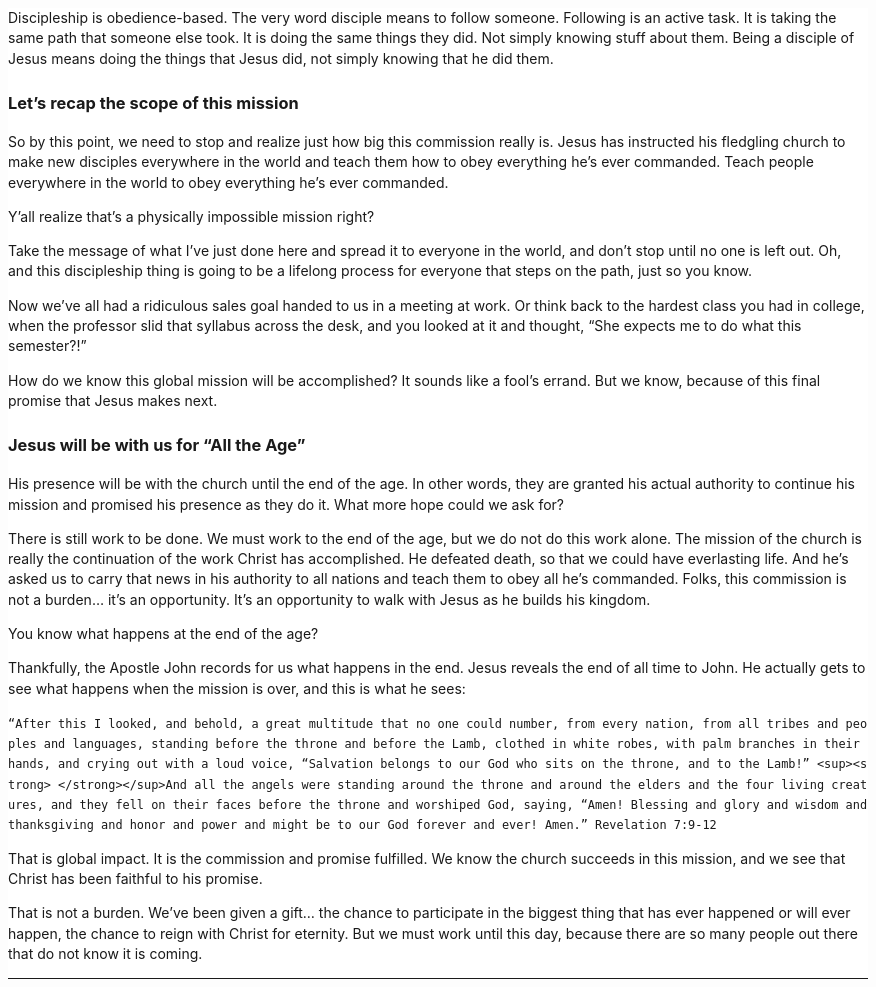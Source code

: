 Discipleship is obedience-based. The very word disciple means to follow someone. Following is an active task. It is taking the same path that someone else took. It is doing the same things they did. Not simply knowing stuff about them. Being a disciple of Jesus means doing the things that Jesus did, not simply knowing that he did them. 


### Let’s recap the scope of this mission
So by this point, we need to stop and realize just how big this commission really is. Jesus has instructed his fledgling church to make new disciples everywhere in the world and teach them how to obey everything he’s ever commanded. Teach people everywhere in the world to obey everything he’s ever commanded. 

Y’all realize that’s a physically impossible mission right? 

Take the message of what I’ve just done here and spread it to everyone in the world, and don’t stop until no one is left out. Oh, and this discipleship thing is going to be a lifelong process for everyone that steps on the path, just so you know.

Now we’ve all had a ridiculous sales goal handed to us in a meeting at work. Or think back to the hardest class you had in college, when the professor slid that syllabus across the desk, and you looked at it and thought, “She expects me to do what this semester?!”

How do we know this global mission will be accomplished? It sounds like a fool’s errand. But we know, because of this final promise that Jesus makes next.


### Jesus will be with us for “All the Age”
His presence will be with the church until the end of the age. In other words, they are granted his actual authority to continue his mission and promised his presence as they do it. What more hope could we ask for?

There is still work to be done. We must work to the end of the age, but we do not do this work alone. The mission of the church is really the continuation of the work Christ has accomplished. He defeated death, so that we could have everlasting life. And he’s asked us to carry that news in his authority to all nations and teach them to obey all he’s commanded. Folks, this commission is not a burden… it’s an opportunity. It’s an opportunity to walk with Jesus as he builds his kingdom.

You know what happens at the end of the age? 

Thankfully, the Apostle John records for us what happens in the end. Jesus reveals the end of all time to John. He actually gets to see what happens when the mission is over, and this is what he sees:

    “After this I looked, and behold, a great multitude that no one could number, from every nation, from all tribes and peoples and languages, standing before the throne and before the Lamb, clothed in white robes, with palm branches in their hands, and crying out with a loud voice, “Salvation belongs to our God who sits on the throne, and to the Lamb!” <sup><strong> </strong></sup>And all the angels were standing around the throne and around the elders and the four living creatures, and they fell on their faces before the throne and worshiped God, saying, “Amen! Blessing and glory and wisdom and thanksgiving and honor and power and might be to our God forever and ever! Amen.” Revelation 7:9-12

That is global impact. It is the commission and promise fulfilled. We know the church succeeds in this mission, and we see that Christ has been faithful to his promise. 

That is not a burden. We’ve been given a gift… the chance to participate in the biggest thing that has ever happened or will ever happen, the chance to reign with Christ for eternity. But we must work until this day, because there are so many people out there that do not know it is coming. 

---
